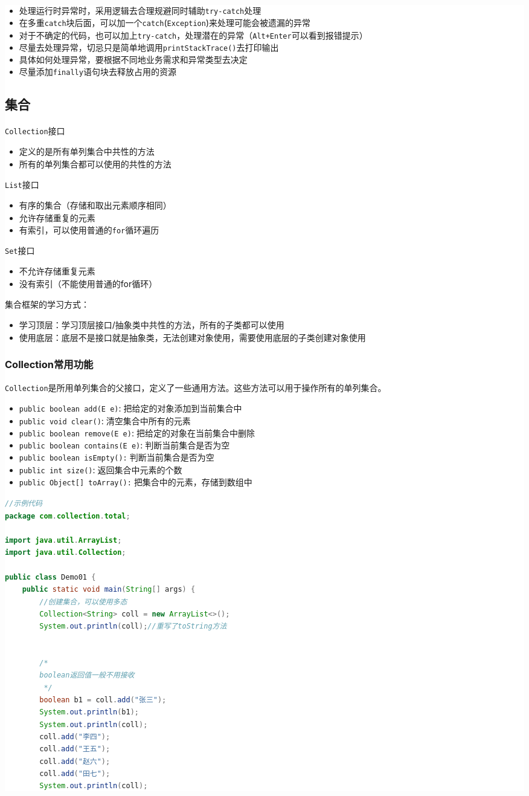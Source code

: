 - 处理运行时异常时，采用逻辑去合理规避同时辅助`try-catch`处理
- 在多重`catch`块后面，可以加一个`catch`(`Exception`)来处理可能会被遗漏的异常
- 对于不确定的代码，也可以加上`try-catch`，处理潜在的异常（`Alt+Enter`可以看到报错提示）
- 尽量去处理异常，切忌只是简单地调用`printStackTrace()`去打印输出
- 具体如何处理异常，要根据不同地业务需求和异常类型去决定
- 尽量添加`finally`语句块去释放占用的资源

## 集合

`Collection`接口

- 定义的是所有单列集合中共性的方法
- 所有的单列集合都可以使用的共性的方法

`List`接口

- 有序的集合（存储和取出元素顺序相同）
- 允许存储重复的元素
- 有索引，可以使用普通的`for`循环遍历

`Set`接口

- 不允许存储重复元素
- 没有索引（不能使用普通的for循环）

集合框架的学习方式：

- 学习顶层：学习顶层接口/抽象类中共性的方法，所有的子类都可以使用
- 使用底层：底层不是接口就是抽象类，无法创建对象使用，需要使用底层的子类创建对象使用

### Collection常用功能

`Collection`是所用单列集合的父接口，定义了一些通用方法。这些方法可以用于操作所有的单列集合。

- `public boolean add(E e)`: 把给定的对象添加到当前集合中
- `public void clear()`: 清空集合中所有的元素
- `public boolean remove(E e)`: 把给定的对象在当前集合中删除
- `public boolean contains(E e)`: 判断当前集合是否为空
- `public boolean isEmpty():` 判断当前集合是否为空
- `public int size()`: 返回集合中元素的个数
- `public Object[] toArray():` 把集合中的元素，存储到数组中

```java
//示例代码
package com.collection.total;

import java.util.ArrayList;
import java.util.Collection;

public class Demo01 {
    public static void main(String[] args) {
        //创建集合，可以使用多态
        Collection<String> coll = new ArrayList<>();
        System.out.println(coll);//重写了toString方法


        /*
        boolean返回值一般不用接收
         */
        boolean b1 = coll.add("张三");
        System.out.println(b1);
        System.out.println(coll);
        coll.add("李四");
        coll.add("王五");
        coll.add("赵六");
        coll.add("田七");
        System.out.println(coll);

```